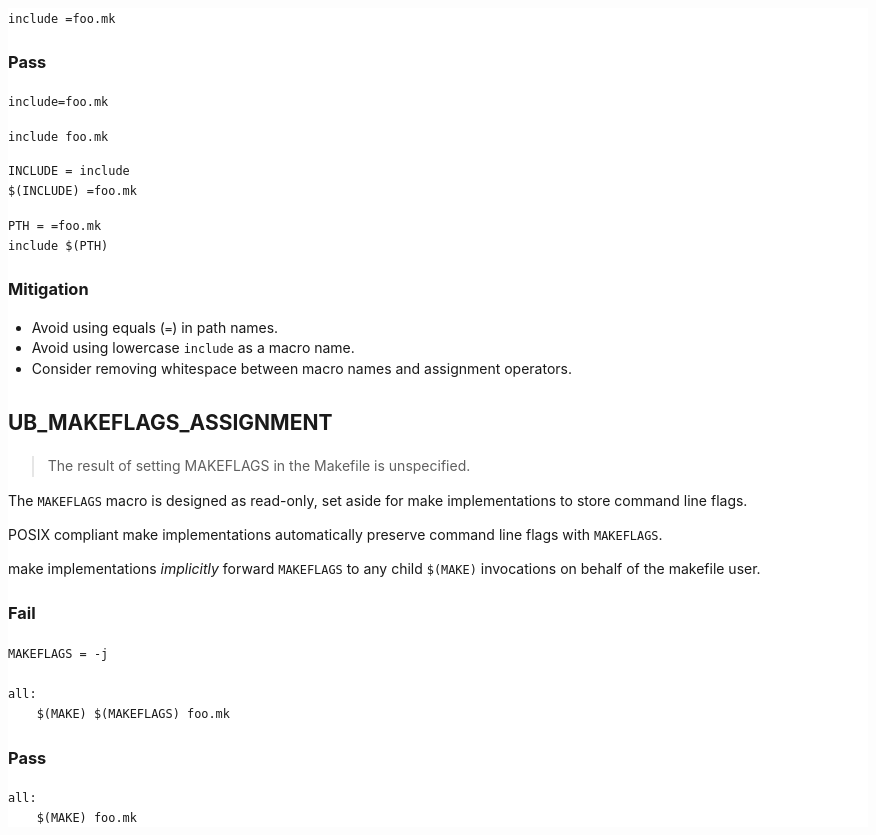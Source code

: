 ```make
include =foo.mk
```

### Pass

```make
include=foo.mk
```

```make
include foo.mk
```

```make
INCLUDE = include
$(INCLUDE) =foo.mk
```

```make
PTH = =foo.mk
include $(PTH)
```

### Mitigation

* Avoid using equals (`=`) in path names.
* Avoid using lowercase `include` as a macro name.
* Consider removing whitespace between macro names and assignment operators.

## UB_MAKEFLAGS_ASSIGNMENT

> The result of setting MAKEFLAGS in the Makefile is unspecified.

The `MAKEFLAGS` macro is designed as read-only, set aside for make implementations to store command line flags.

POSIX compliant make implementations automatically preserve command line flags with `MAKEFLAGS`.

make implementations *implicitly* forward `MAKEFLAGS` to any child `$(MAKE)` invocations on behalf of the makefile user.

### Fail

```make
MAKEFLAGS = -j

all:
	$(MAKE) $(MAKEFLAGS) foo.mk
```

### Pass

```make
all:
	$(MAKE) foo.mk
```
